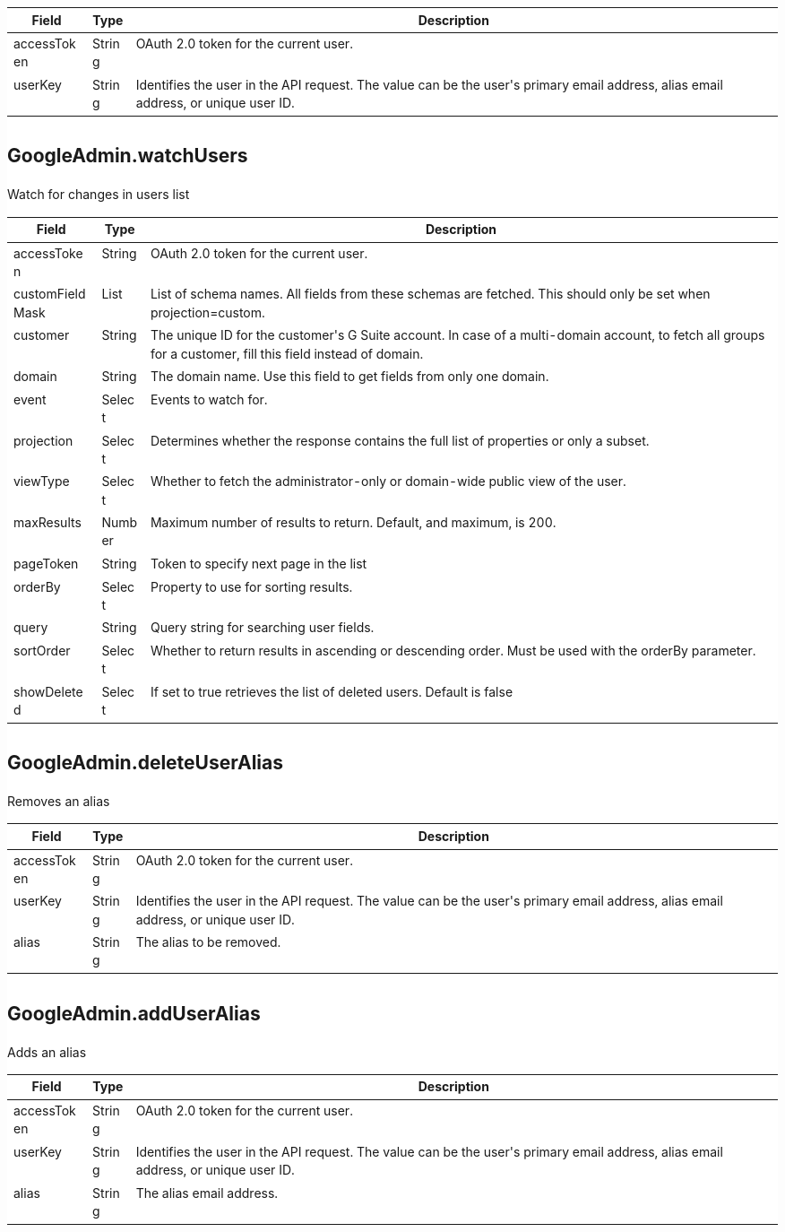 | Field      | Type  | Description
|------------|-------|----------
| accessToken| String| OAuth 2.0 token for the current user.
| userKey    | String| Identifies the user in the API request. The value can be the user's primary email address, alias email address, or unique user ID.

## GoogleAdmin.watchUsers
Watch for changes in users list

| Field          | Type  | Description
|----------------|-------|----------
| accessToken    | String| OAuth 2.0 token for the current user.
| customFieldMask| List  | List of schema names. All fields from these schemas are fetched. This should only be set when projection=custom.
| customer       | String| The unique ID for the customer's G Suite account. In case of a multi-domain account, to fetch all groups for a customer, fill this field instead of domain. 
| domain         | String| The domain name. Use this field to get fields from only one domain. 
| event          | Select| Events to watch for. 
| projection     | Select| Determines whether the response contains the full list of properties or only a subset. 
| viewType       | Select| Whether to fetch the administrator-only or domain-wide public view of the user. 
| maxResults     | Number| Maximum number of results to return. Default, and maximum, is 200.
| pageToken      | String| Token to specify next page in the list
| orderBy        | Select| Property to use for sorting results.
| query          | String| Query string for searching user fields.
| sortOrder      | Select| Whether to return results in ascending or descending order. Must be used with the orderBy parameter. 
| showDeleted    | Select| If set to true retrieves the list of deleted users. Default is false

## GoogleAdmin.deleteUserAlias
Removes an alias

| Field      | Type  | Description
|------------|-------|----------
| accessToken| String| OAuth 2.0 token for the current user.
| userKey    | String| Identifies the user in the API request. The value can be the user's primary email address, alias email address, or unique user ID.
| alias      | String| The alias to be removed.

## GoogleAdmin.addUserAlias
Adds an alias

| Field      | Type  | Description
|------------|-------|----------
| accessToken| String| OAuth 2.0 token for the current user.
| userKey    | String| Identifies the user in the API request. The value can be the user's primary email address, alias email address, or unique user ID.
| alias      | String| The alias email address.
